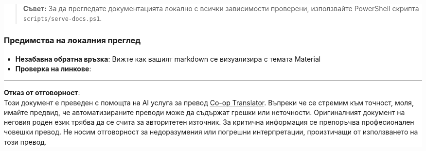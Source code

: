 > **Съвет:** За да прегледате документацията локално с всички зависимости проверени, използвайте PowerShell скрипта `scripts/serve-docs.ps1`.

### Предимства на локалния преглед

- **Незабавна обратна връзка**: Вижте как вашият markdown се визуализира с темата Material
- **Проверка на линкове**:

---

**Отказ от отговорност**:  
Този документ е преведен с помощта на AI услуга за превод [Co-op Translator](https://github.com/Azure/co-op-translator). Въпреки че се стремим към точност, моля, имайте предвид, че автоматизираните преводи може да съдържат грешки или неточности. Оригиналният документ на неговия роден език трябва да се счита за авторитетен източник. За критична информация се препоръчва професионален човешки превод. Не носим отговорност за недоразумения или погрешни интерпретации, произтичащи от използването на този превод.